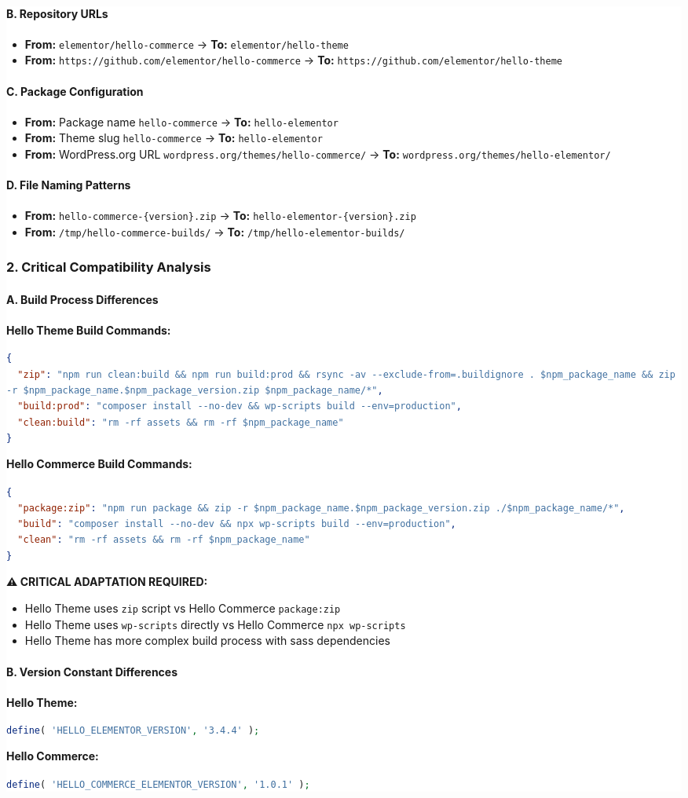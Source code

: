 #### B. Repository URLs
- **From:** `elementor/hello-commerce` → **To:** `elementor/hello-theme`
- **From:** `https://github.com/elementor/hello-commerce` → **To:** `https://github.com/elementor/hello-theme`

#### C. Package Configuration
- **From:** Package name `hello-commerce` → **To:** `hello-elementor`
- **From:** Theme slug `hello-commerce` → **To:** `hello-elementor`
- **From:** WordPress.org URL `wordpress.org/themes/hello-commerce/` → **To:** `wordpress.org/themes/hello-elementor/`

#### D. File Naming Patterns
- **From:** `hello-commerce-{version}.zip` → **To:** `hello-elementor-{version}.zip`
- **From:** `/tmp/hello-commerce-builds/` → **To:** `/tmp/hello-elementor-builds/`

### 2. Critical Compatibility Analysis

#### A. Build Process Differences
**Hello Theme Build Commands:**
```json
{
  "zip": "npm run clean:build && npm run build:prod && rsync -av --exclude-from=.buildignore . $npm_package_name && zip -r $npm_package_name.$npm_package_version.zip $npm_package_name/*",
  "build:prod": "composer install --no-dev && wp-scripts build --env=production",
  "clean:build": "rm -rf assets && rm -rf $npm_package_name"
}
```

**Hello Commerce Build Commands:**
```json
{
  "package:zip": "npm run package && zip -r $npm_package_name.$npm_package_version.zip ./$npm_package_name/*",
  "build": "composer install --no-dev && npx wp-scripts build --env=production",
  "clean": "rm -rf assets && rm -rf $npm_package_name"
}
```

**⚠️ CRITICAL ADAPTATION REQUIRED:**
- Hello Theme uses `zip` script vs Hello Commerce `package:zip`
- Hello Theme uses `wp-scripts` directly vs Hello Commerce `npx wp-scripts`
- Hello Theme has more complex build process with sass dependencies

#### B. Version Constant Differences
**Hello Theme:**
```php
define( 'HELLO_ELEMENTOR_VERSION', '3.4.4' );
```

**Hello Commerce:**
```php
define( 'HELLO_COMMERCE_ELEMENTOR_VERSION', '1.0.1' );
```

